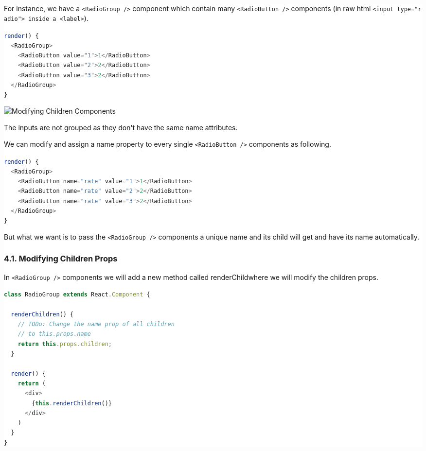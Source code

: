 For instance, we have a `<RadioGroup />` component which contain many `<RadioButton />` components (in raw html `<input type="radio"> inside a <label>`).

```javascript
render() {
  <RadioGroup>
    <RadioButton value="1">1</RadioButton>
    <RadioButton value="2">2</RadioButton>
    <RadioButton value="3">2</RadioButton>
  </RadioGroup>
}
```

![Modifying Children Components]({{site.baseurl}}/assets/img/modifying-children-components.png)

The inputs are not grouped as they don't have the same name attributes.

We can modify and assign a name property to every single `<RadioButton />` components as following.

```javascript
render() {
  <RadioGroup>
    <RadioButton name="rate" value="1">1</RadioButton>
    <RadioButton name="rate" value="2">2</RadioButton>
    <RadioButton name="rate" value="3">2</RadioButton>
  </RadioGroup>
}
```

But what we want is to pass the `<RadioGroup />` components a unique name and its child will get and have its name automatically.

<a name="modifying-children-props"></a>
### 4.1. Modifying Children Props

In `<RadioGroup />` components we will add a new method called renderChildwhere we will modify the children props.

```javascript
class RadioGroup extends React.Component {

  renderChildren() {
    // TODo: Change the name prop of all children
    // to this.props.name
    return this.props.children; 
  }

  render() {
    return (
      <div>
        {this.renderChildren()}
      </div>
    )
  }
}
```
